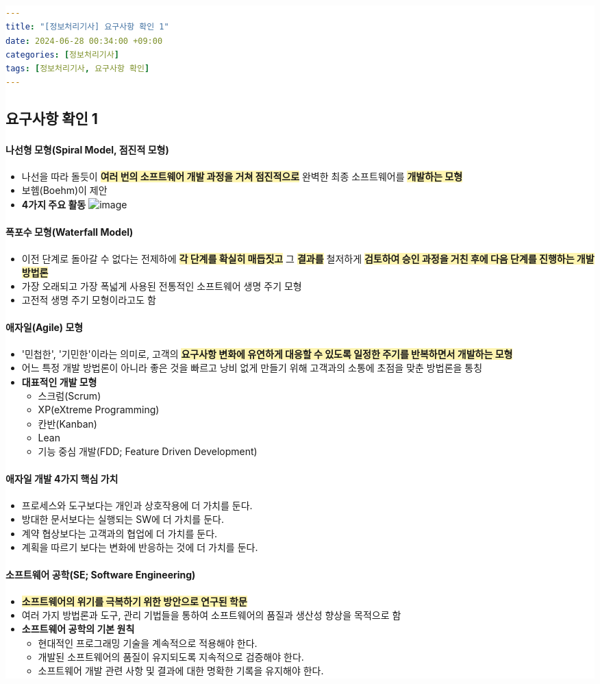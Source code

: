 ```yaml
---
title: "[정보처리기사] 요구사항 확인 1"
date: 2024-06-28 00:34:00 +09:00
categories: [정보처리기사]
tags: [정보처리기사, 요구사항 확인]
---
```


## 요구사항 확인 1

#### **나선형 모형(Spiral Model, 점진적 모형)**

- 나선을 따라 돌듯이 **<span style="background-color:#fff5b1">여러 번의 소프트웨어 개발 과정을 거쳐 점진적으로</span>** 완벽한 최종 소프트웨어를 **<span style="background-color: #fff5b1">개발하는 모형</span>**
- 보헴(Boehm)이 제안
- **4가지 주요 활동**
![image](/post/나선형모형_1.png)

#### **폭포수 모형(Waterfall Model)**

- 이전 단계로 돌아갈 수 없다는 전제하에 **<span style="background-color:#fff5b1">각 단계를 확실히 매듭짓고</span>** 그 **<span style="background-color:#fff5b1">결과를</span>** 철저하게 **<span style="background-color:#fff5b1">검토하여 승인 과정을 거친 후에 다음 단계를 진행하는 개발 방법론</span>**
- 가장 오래되고 가장 폭넓게 사용된 전통적인 소프트웨어 생명 주기 모형
- 고전적 생명 주기 모형이라고도 함

#### **애자일(Agile) 모형**

- '민첩한', '기민한'이라는 의미로, 고객의 **<span style="background-color:#fff5b1">요구사항 변화에 유연하게 대응할 수 있도록 일정한 주기를 반복하면서 개발하는 모형</span>**
- 어느 특정 개발 방법론이 아니라 좋은 것을 빠르고 낭비 없게 만들기 위해 고객과의 소통에 초점을 맞춘 방법론을 통칭
- **대표적인 개발 모형**
  * 스크럼(Scrum)
  * XP(eXtreme Programming)
  * 칸반(Kanban)
  * Lean
  * 기능 중심 개발(FDD; Feature Driven Development)

#### **애자일 개발 4가지 핵심 가치**

- 프로세스와 도구보다는 개인과 상호작용에 더 가치를 둔다.
- 방대한 문서보다는 실행되는 SW에 더 가치를 둔다.
- 계약 협상보다는 고객과의 협업에 더 가치를 둔다.
- 계획을 따르기 보다는 변화에 반응하는 것에 더 가치를 둔다.

#### **소프트웨어 공학(SE; Software Engineering)**

- **<span style="background-color:#fff5b1">소프트웨어의 위기를 극복하기 위한 방안으로 연구된 학문</span>**
- 여러 가지 방법론과 도구, 관리 기법들을 통하여 소프트웨어의 품질과 생산성 향상을 목적으로 함
- **소프트웨어 공학의 기본 원칙**
  * 현대적인 프로그래밍 기술을 계속적으로 적용해야 한다.
  * 개발된 소프트웨어의 품질이 유지되도록 지속적으로 검증해야 한다.
  * 소프트웨어 개발 관련 사항 및 결과에 대한 명확한 기록을 유지해야 한다.
